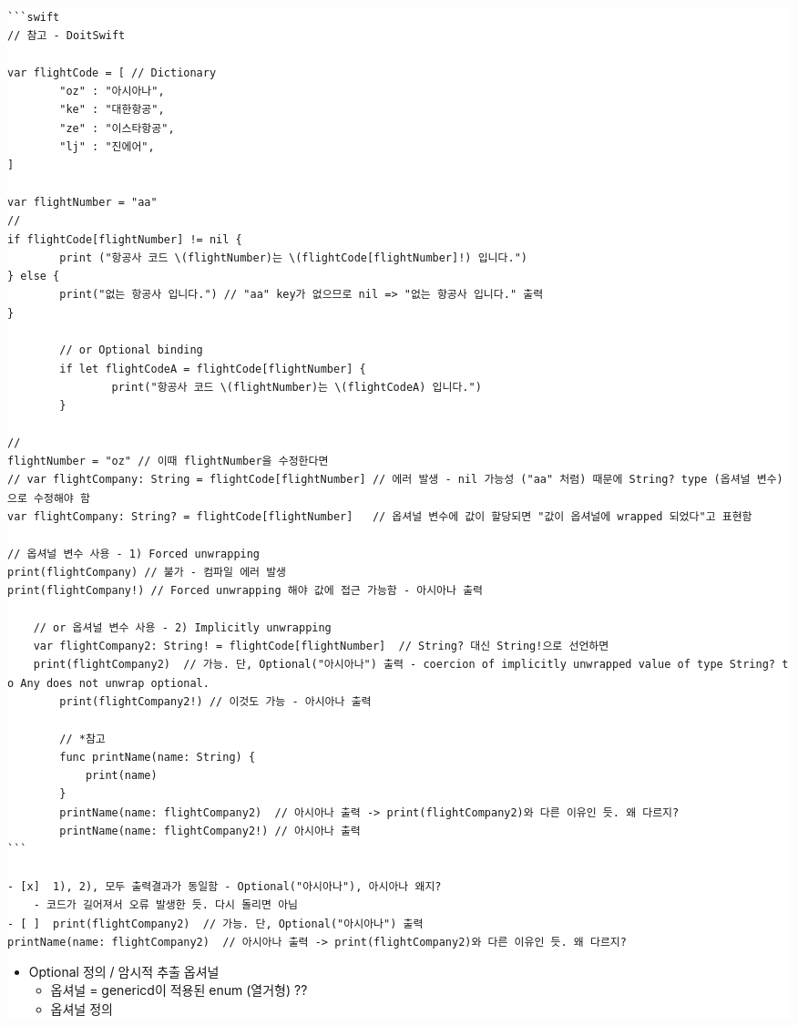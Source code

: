     ```swift
    // 참고 - DoitSwift

    var flightCode = [ // Dictionary
    		"oz" : "아시아나",
    		"ke" : "대한항공",
    		"ze" : "이스타항공",
    		"lj" : "진에어",
    ]

    var flightNumber = "aa"
    //
    if flightCode[flightNumber] != nil {
    		print ("항공사 코드 \(flightNumber)는 \(flightCode[flightNumber]!) 입니다.")
    } else {
    		print("없는 항공사 입니다.") // "aa" key가 없으므로 nil => "없는 항공사 입니다." 출력
    }
    		
    		// or Optional binding
    		if let flightCodeA = flightCode[flightNumber] {
    				print("항공사 코드 \(flightNumber)는 \(flightCodeA) 입니다.")
    		}
    		
    //
    flightNumber = "oz" // 이때 flightNumber을 수정한다면
    // var flightCompany: String = flightCode[flightNumber] // 에러 발생 - nil 가능성 ("aa" 처럼) 때문에 String? type (옵셔널 변수)으로 수정해야 함
    var flightCompany: String? = flightCode[flightNumber]	// 옵셔널 변수에 값이 할당되면 "값이 옵셔널에 wrapped 되었다"고 표현함			 																             		

    // 옵셔널 변수 사용 - 1) Forced unwrapping
    print(flightCompany) // 불가 - 컴파일 에러 발생
    print(flightCompany!) // Forced unwrapping 해야 값에 접근 가능함 - 아시아나 출력

        // or 옵셔널 변수 사용 - 2) Implicitly unwrapping
        var flightCompany2: String! = flightCode[flightNumber]	// String? 대신 String!으로 선언하면 
        print(flightCompany2)  // 가능. 단, Optional("아시아나") 출력 - coercion of implicitly unwrapped value of type String? to Any does not unwrap optional.		
    		print(flightCompany2!) // 이것도 가능 - 아시아나 출력

    		// *참고
    		func printName(name: String) {
    		    print(name)
    		}
    		printName(name: flightCompany2)  // 아시아나 출력 -> print(flightCompany2)와 다른 이유인 듯. 왜 다르지?
    		printName(name: flightCompany2!) // 아시아나 출력 
    ```

    - [x]  1), 2), 모두 출력결과가 동일함 - Optional("아시아나"), 아시아나 왜지?
        - 코드가 길어져서 오류 발생한 듯. 다시 돌리면 아님
    - [ ]  print(flightCompany2)  // 가능. 단, Optional("아시아나") 출력 
    printName(name: flightCompany2)  // 아시아나 출력 -> print(flightCompany2)와 다른 이유인 듯. 왜 다르지?
- Optional 정의 / 암시적 추출 옵셔널
    - 옵셔널 = genericd이 적용된 enum (열거형) ??
    - 옵셔널 정의
